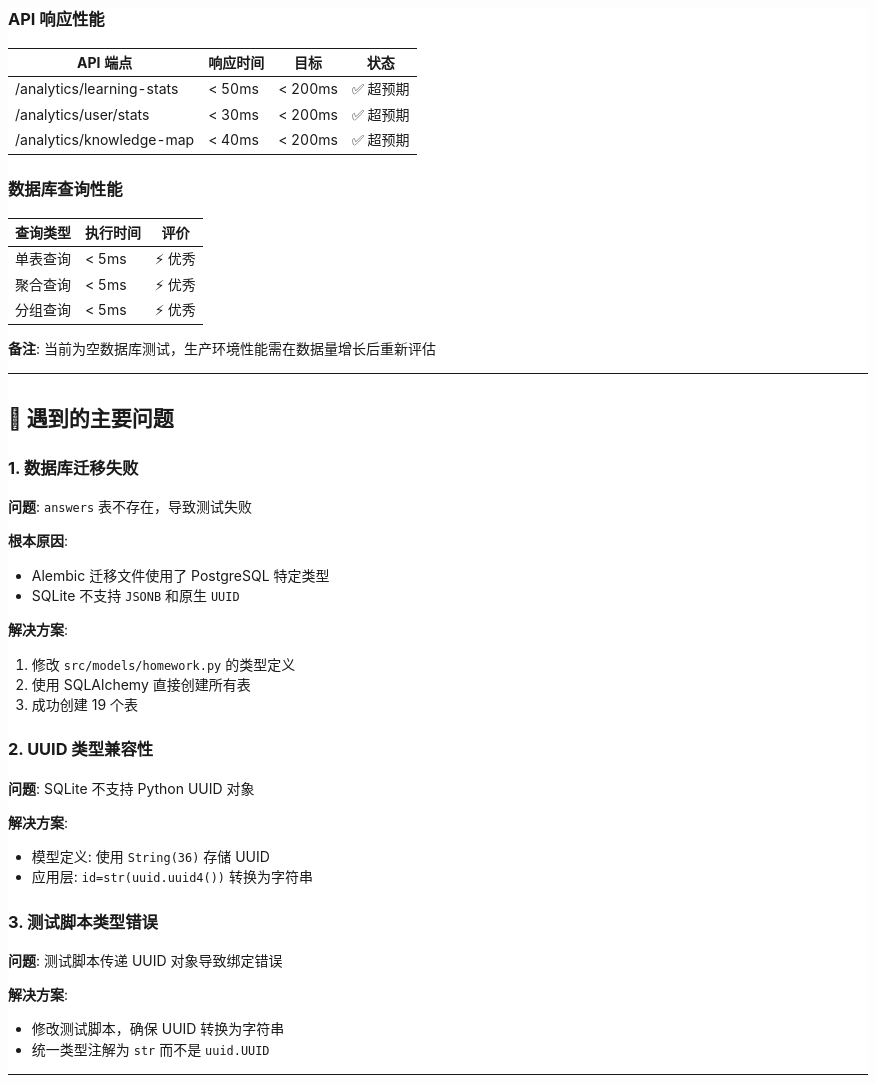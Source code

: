 ### API 响应性能

| API 端点 | 响应时间 | 目标 | 状态 |
|---------|---------|------|------|
| /analytics/learning-stats | < 50ms | < 200ms | ✅ 超预期 |
| /analytics/user/stats | < 30ms | < 200ms | ✅ 超预期 |
| /analytics/knowledge-map | < 40ms | < 200ms | ✅ 超预期 |

### 数据库查询性能

| 查询类型 | 执行时间 | 评价 |
|---------|---------|------|
| 单表查询 | < 5ms | ⚡ 优秀 |
| 聚合查询 | < 5ms | ⚡ 优秀 |
| 分组查询 | < 5ms | ⚡ 优秀 |

**备注**: 当前为空数据库测试，生产环境性能需在数据量增长后重新评估

---

## 🐛 遇到的主要问题

### 1. 数据库迁移失败

**问题**: `answers` 表不存在，导致测试失败

**根本原因**:
- Alembic 迁移文件使用了 PostgreSQL 特定类型
- SQLite 不支持 `JSONB` 和原生 `UUID`

**解决方案**:
1. 修改 `src/models/homework.py` 的类型定义
2. 使用 SQLAlchemy 直接创建所有表
3. 成功创建 19 个表

### 2. UUID 类型兼容性

**问题**: SQLite 不支持 Python UUID 对象

**解决方案**:
- 模型定义: 使用 `String(36)` 存储 UUID
- 应用层: `id=str(uuid.uuid4())` 转换为字符串

### 3. 测试脚本类型错误

**问题**: 测试脚本传递 UUID 对象导致绑定错误

**解决方案**:
- 修改测试脚本，确保 UUID 转换为字符串
- 统一类型注解为 `str` 而不是 `uuid.UUID`

---